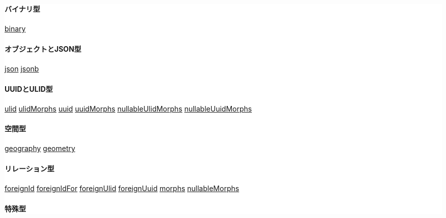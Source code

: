 </div>

<a name="binaries-method-list"></a>
#### バイナリ型

<div class="collection-method-list" markdown="1">

[binary](#column-method-binary)

</div>

<a name="object-and-jsons-method-list"></a>
#### オブジェクトとJSON型

<div class="collection-method-list" markdown="1">

[json](#column-method-json)
[jsonb](#column-method-jsonb)

</div>

<a name="uuids-and-ulids-method-list"></a>
#### UUIDとULID型

<div class="collection-method-list" markdown="1">

[ulid](#column-method-ulid)
[ulidMorphs](#column-method-ulidMorphs)
[uuid](#column-method-uuid)
[uuidMorphs](#column-method-uuidMorphs)
[nullableUlidMorphs](#column-method-nullableUlidMorphs)
[nullableUuidMorphs](#column-method-nullableUuidMorphs)

</div>

<a name="spatials-method-list"></a>
#### 空間型

<div class="collection-method-list" markdown="1">

[geography](#column-method-geography)
[geometry](#column-method-geometry)

</div>

#### リレーション型

<div class="collection-method-list" markdown="1">

[foreignId](#column-method-foreignId)
[foreignIdFor](#column-method-foreignIdFor)
[foreignUlid](#column-method-foreignUlid)
[foreignUuid](#column-method-foreignUuid)
[morphs](#column-method-morphs)
[nullableMorphs](#column-method-nullableMorphs)

</div>

<a name="spacifics-method-list"></a>
#### 特殊型
